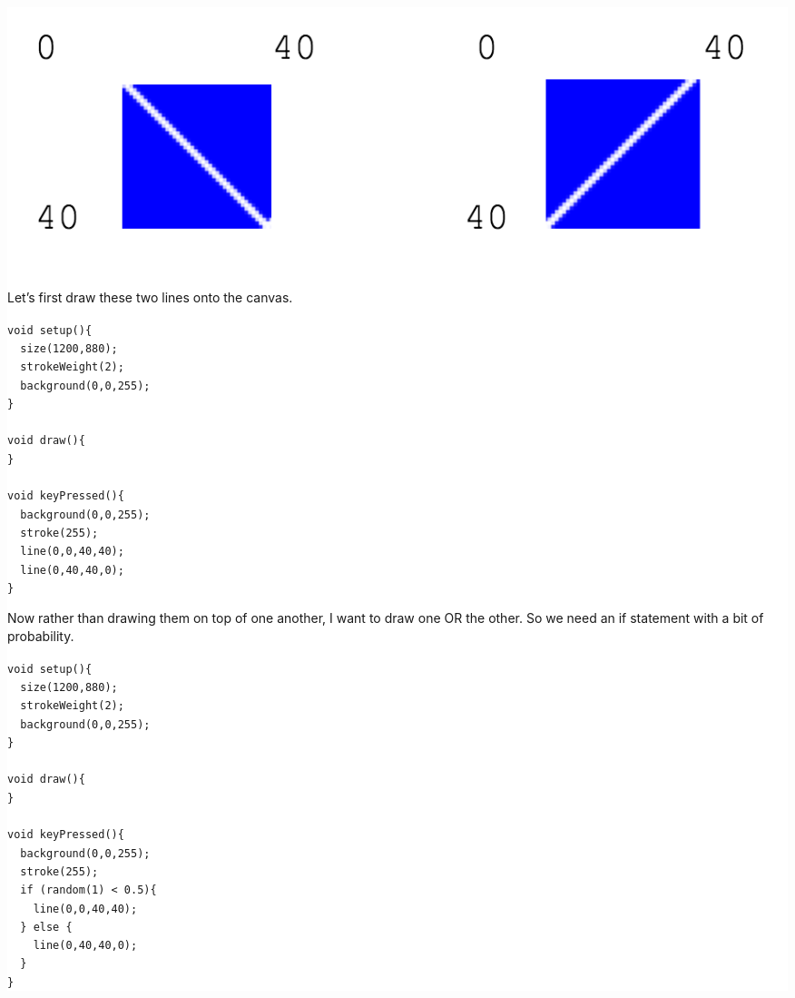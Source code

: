 ![PRINT 10 parts](https://github.com/melaniehuang/creative-coding-studio/blob/master/course-material/images/week-06-003.png)

Let’s first draw these two lines onto the canvas.
```processing
void setup(){
  size(1200,880);
  strokeWeight(2);
  background(0,0,255);
}

void draw(){
}

void keyPressed(){
  background(0,0,255);
  stroke(255);
  line(0,0,40,40);
  line(0,40,40,0);
}
```

Now rather than drawing them on top of one another, I want to draw one OR the other. So we need an if statement with a bit of probability. 

```processing
void setup(){
  size(1200,880);
  strokeWeight(2);
  background(0,0,255);
}

void draw(){
}

void keyPressed(){
  background(0,0,255);
  stroke(255);
  if (random(1) < 0.5){
    line(0,0,40,40);
  } else {
    line(0,40,40,0);
  }
}
```
